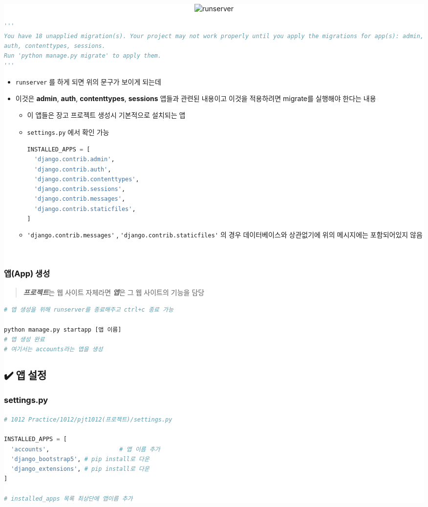 <p align="center"><img src="https://user-images.githubusercontent.com/108653518/194748513-4352e4ae-a00c-4dd6-8512-4d30da77bdfd.png" alt="runserver"  /></p>

```python
'''
You have 18 unapplied migration(s). Your project may not work properly until you apply the migrations for app(s): admin, auth, contenttypes, sessions.
Run 'python manage.py migrate' to apply them.
'''
```

- `runserver` 를 하게 되면 위의 문구가 보이게 되는데

- 이것은 **admin**, **auth**, **contenttypes**, **sessions** 앱들과 관련된 내용이고 이것을 적용하려면 migrate를 실행해야 한다는 내용

  - 이 앱들은 장고 프로젝트 생성시 기본적으로 설치되는 앱

  - `settings.py` 에서 확인 가능

    ```python
    INSTALLED_APPS = [
      'django.contrib.admin',
      'django.contrib.auth',
      'django.contrib.contenttypes',
      'django.contrib.sessions',
      'django.contrib.messages',
      'django.contrib.staticfiles',
    ]
    ```

  - `'django.contrib.messages'` , `'django.contrib.staticfiles'` 의 경우 데이터베이스와 상관없기에 위의 메시지에는 포함되어있지 않음

<br>

### 앱(App) 생성

> ***프로젝트***는 웹 사이트 자체라면 ***앱***은 그 웹 사이트의 기능을 담당

```python
# 앱 생성을 위해 runserver를 종료해주고 ctrl+c 종료 가능

python manage.py startapp [앱 이름]
# 앱 생성 완료
# 여기서는 accounts라는 앱을 생성
```



## ✔️ 앱 설정

### settings.py

```python
# 1012 Practice/1012/pjt1012(프로젝트)/settings.py

INSTALLED_APPS = [
  'accounts',					 # 앱 이름 추가
  'django_bootstrap5', # pip install로 다운
  'django_extensions', # pip install로 다운
]

# installed_apps 목록 최상단에 앱이름 추가
```
